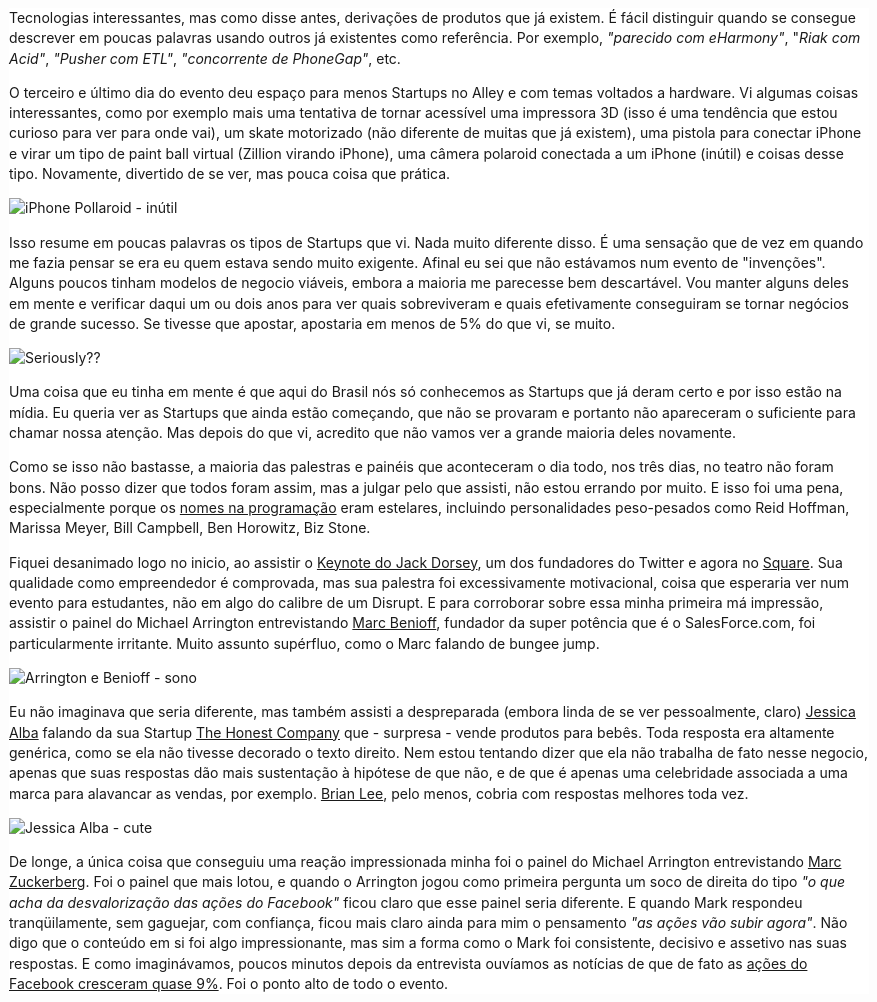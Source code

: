 <p>Tecnologias interessantes, mas como disse antes, derivações de produtos que já existem. É fácil distinguir quando se consegue descrever em poucas palavras usando outros já existentes como referência. Por exemplo, <em>"parecido com eHarmony"</em>, "<em>Riak com Acid"</em>, <em>"Pusher com ETL"</em>, <em>"concorrente de PhoneGap"</em>, etc.</p>
<p>O terceiro e último dia do evento deu espaço para menos Startups no Alley e com temas voltados a hardware. Vi algumas coisas interessantes, como por exemplo mais uma tentativa de tornar acessível uma impressora 3D (isso é uma tendência que estou curioso para ver para onde vai), um skate motorizado (não diferente de muitas que já existem), uma pistola para conectar iPhone e virar um tipo de paint ball virtual (Zillion virando iPhone), uma câmera polaroid conectada a um iPhone (inútil) e coisas desse tipo. Novamente, divertido de se ver, mas pouca coisa que prática.</p>
<p><img src="https://s3.amazonaws.com/akitaonrails/assets/image_asset/image/28/IMG_1062.JPG" srcset="https://s3.amazonaws.com/akitaonrails/assets/image_asset/image/28/IMG_1062.JPG 2x" alt="iPhone Pollaroid - inútil"></p>
<p>Isso resume em poucas palavras os tipos de Startups que vi. Nada muito diferente disso. É uma sensação que de vez em quando me fazia pensar se era eu quem estava sendo muito exigente. Afinal eu sei que não estávamos num evento de "invenções". Alguns poucos tinham modelos de negocio viáveis, embora a maioria me parecesse bem descartável. Vou manter alguns deles em mente e verificar daqui um ou dois anos para ver quais sobreviveram e quais efetivamente conseguiram se tornar negócios de grande sucesso. Se tivesse que apostar, apostaria em menos de 5% do que vi, se muito.</p>
<p><img src="https://s3.amazonaws.com/akitaonrails/assets/image_asset/image/29/IMG_1074.JPG" srcset="https://s3.amazonaws.com/akitaonrails/assets/image_asset/image/29/IMG_1074.JPG 2x" alt="Seriously??"></p>
<p>Uma coisa que eu tinha em mente é que aqui do Brasil nós só conhecemos as Startups que já deram certo e por isso estão na mídia. Eu queria ver as Startups que ainda estão começando, que não se provaram e portanto não apareceram o suficiente para chamar nossa atenção. Mas depois do que vi, acredito que não vamos ver a grande maioria deles novamente.</p>
<p>Como se isso não bastasse, a maioria das palestras e painéis que aconteceram o dia todo, nos três dias, no teatro não foram bons. Não posso dizer que todos foram assim, mas a julgar pelo que assisti, não estou errando por muito. E isso foi uma pena, especialmente porque os <a href="https://techcrunch.com/events/disrupt-sf-2012/speakers/">nomes na programação</a> eram estelares, incluindo personalidades peso-pesados como Reid Hoffman, Marissa Meyer, Bill Campbell, Ben Horowitz, Biz Stone.</p>
<p>Fiquei desanimado logo no inicio, ao assistir o <a href="https://techcrunch.com/2012/09/10/jack-dorsey-we-need-revolution-not-disruption/">Keynote do Jack Dorsey</a>, um dos fundadores do Twitter e agora no <a href="https://squareup.com/">Square</a>. Sua qualidade como empreendedor é comprovada, mas sua palestra foi excessivamente motivacional, coisa que esperaria ver num evento para estudantes, não em algo do calibre de um Disrupt. E para corroborar sobre essa minha primeira má impressão, assistir o painel do Michael Arrington entrevistando <a href="https://techcrunch.com/2012/09/11/marc-benioff-facebook-has-the-opportunity-to-be-the-next-google/">Marc Benioff</a>, fundador da super potência que é o SalesForce.com, foi particularmente irritante. Muito assunto supérfluo, como o Marc falando de bungee jump.</p>
<p><img src="https://s3.amazonaws.com/akitaonrails/assets/image_asset/image/30/IMG_0915.JPG" srcset="https://s3.amazonaws.com/akitaonrails/assets/image_asset/image/30/IMG_0915.JPG 2x" alt="Arrington e Benioff - sono"></p>
<p>Eu não imaginava que seria diferente, mas também assisti a despreparada (embora linda de se ver pessoalmente, claro) <a href="https://techcrunch.com/2012/09/10/jessica-alba-running-a-startup-is-really-hard-you-have-to-be-passionate-about-what-you-do/">Jessica Alba</a> falando da sua Startup <a href="https://www.honest.com">The Honest Company</a> que - surpresa - vende produtos para bebês. Toda resposta era altamente genérica, como se ela não tivesse decorado o texto direito. Nem estou tentando dizer que ela não trabalha de fato nesse negocio, apenas que suas respostas dão mais sustentação à hipótese de que não, e de que é apenas uma celebridade associada a uma marca para alavancar as vendas, por exemplo. <a href="https://www.crunchbase.com/person/brian-lee-2">Brian Lee</a>, pelo menos, cobria com respostas melhores toda vez.</p>
<p><img src="https://s3.amazonaws.com/akitaonrails/assets/image_asset/image/31/IMG_0849.jpg" srcset="https://s3.amazonaws.com/akitaonrails/assets/image_asset/image/31/IMG_0849.jpg 2x" alt="Jessica Alba - cute"></p>
<p>De longe, a única coisa que conseguiu uma reação impressionada minha foi o painel do Michael Arrington entrevistando <a href="https://live.wsj.com/video/zuckerberg-on-facebook-stock-and-his-mistakes/76A78F67-795A-442A-BD1C-B0ED84476C90.html">Marc Zuckerberg</a>. Foi o painel que mais lotou, e quando o Arrington jogou como primeira pergunta um soco de direita do tipo <em>"o que acha da desvalorização das ações do Facebook"</em> ficou claro que esse painel seria diferente. E quando Mark respondeu tranqüilamente, sem gaguejar, com confiança, ficou mais claro ainda para mim o pensamento <em>"as ações vão subir agora"</em>. Não digo que o conteúdo em si foi algo impressionante, mas sim a forma como o Mark foi consistente, decisivo e assetivo nas suas respostas. E como imaginávamos, poucos minutos depois da entrevista ouvíamos as notícias de que de fato as <a href="https://techcrunch.com/2012/09/12/zuckerbergs-disrupt-talk-pushes-facebook-stock-up-8-9-to-high-of-21-16/">ações do Facebook cresceram quase 9%</a>. Foi o ponto alto de todo o evento.</p>